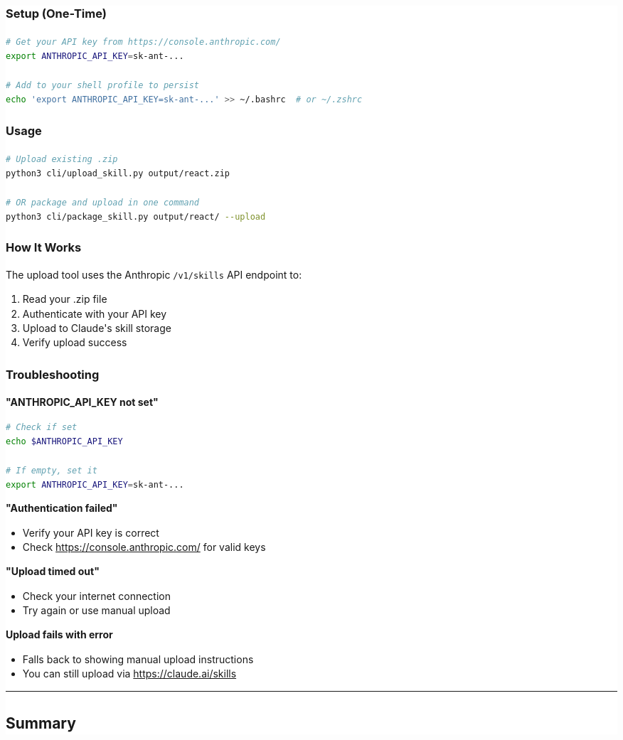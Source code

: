 ### Setup (One-Time)

```bash
# Get your API key from https://console.anthropic.com/
export ANTHROPIC_API_KEY=sk-ant-...

# Add to your shell profile to persist
echo 'export ANTHROPIC_API_KEY=sk-ant-...' >> ~/.bashrc  # or ~/.zshrc
```

### Usage

```bash
# Upload existing .zip
python3 cli/upload_skill.py output/react.zip

# OR package and upload in one command
python3 cli/package_skill.py output/react/ --upload
```

### How It Works

The upload tool uses the Anthropic `/v1/skills` API endpoint to:
1. Read your .zip file
2. Authenticate with your API key
3. Upload to Claude's skill storage
4. Verify upload success

### Troubleshooting

**"ANTHROPIC_API_KEY not set"**
```bash
# Check if set
echo $ANTHROPIC_API_KEY

# If empty, set it
export ANTHROPIC_API_KEY=sk-ant-...
```

**"Authentication failed"**
- Verify your API key is correct
- Check https://console.anthropic.com/ for valid keys

**"Upload timed out"**
- Check your internet connection
- Try again or use manual upload

**Upload fails with error**
- Falls back to showing manual upload instructions
- You can still upload via https://claude.ai/skills

---

## Summary
